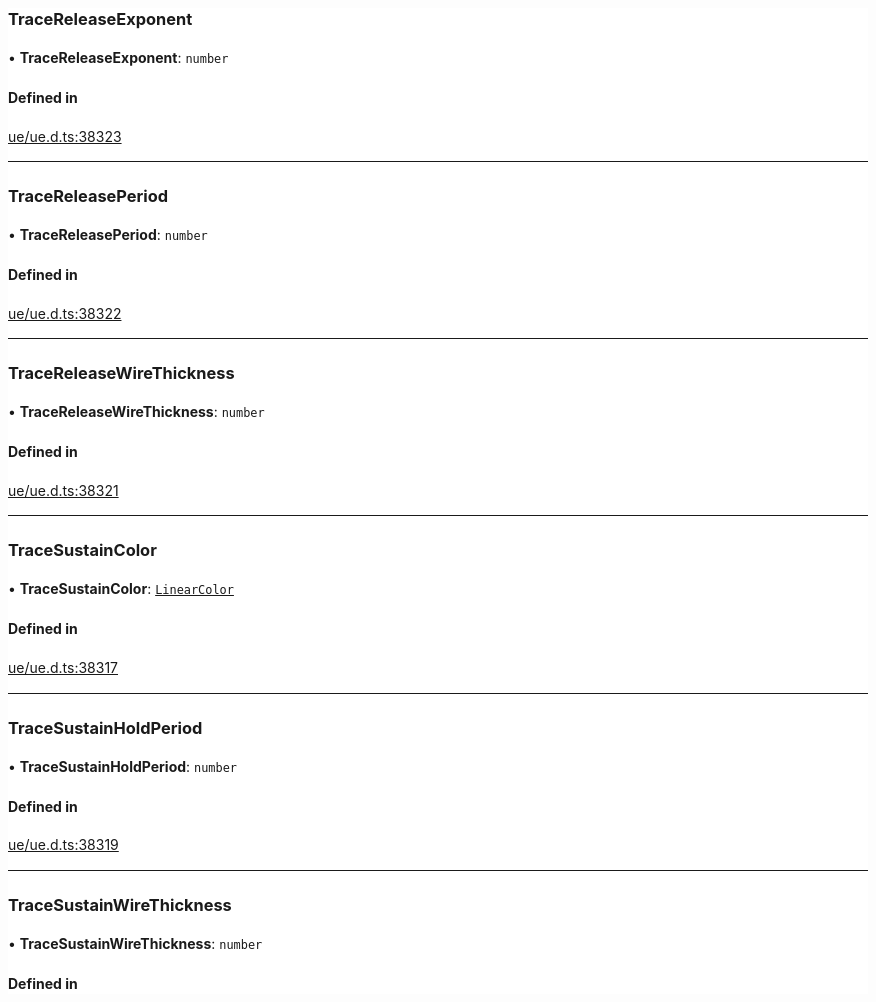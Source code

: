 ### TraceReleaseExponent

• **TraceReleaseExponent**: `number`

#### Defined in

[ue/ue.d.ts:38323](https://github.com/YugMetaverse/yug_typings/blob/b7d9b19/ue/ue.d.ts#L38323)

___

### TraceReleasePeriod

• **TraceReleasePeriod**: `number`

#### Defined in

[ue/ue.d.ts:38322](https://github.com/YugMetaverse/yug_typings/blob/b7d9b19/ue/ue.d.ts#L38322)

___

### TraceReleaseWireThickness

• **TraceReleaseWireThickness**: `number`

#### Defined in

[ue/ue.d.ts:38321](https://github.com/YugMetaverse/yug_typings/blob/b7d9b19/ue/ue.d.ts#L38321)

___

### TraceSustainColor

• **TraceSustainColor**: [`LinearColor`](ue_ue_s.LinearColor.md)

#### Defined in

[ue/ue.d.ts:38317](https://github.com/YugMetaverse/yug_typings/blob/b7d9b19/ue/ue.d.ts#L38317)

___

### TraceSustainHoldPeriod

• **TraceSustainHoldPeriod**: `number`

#### Defined in

[ue/ue.d.ts:38319](https://github.com/YugMetaverse/yug_typings/blob/b7d9b19/ue/ue.d.ts#L38319)

___

### TraceSustainWireThickness

• **TraceSustainWireThickness**: `number`

#### Defined in
